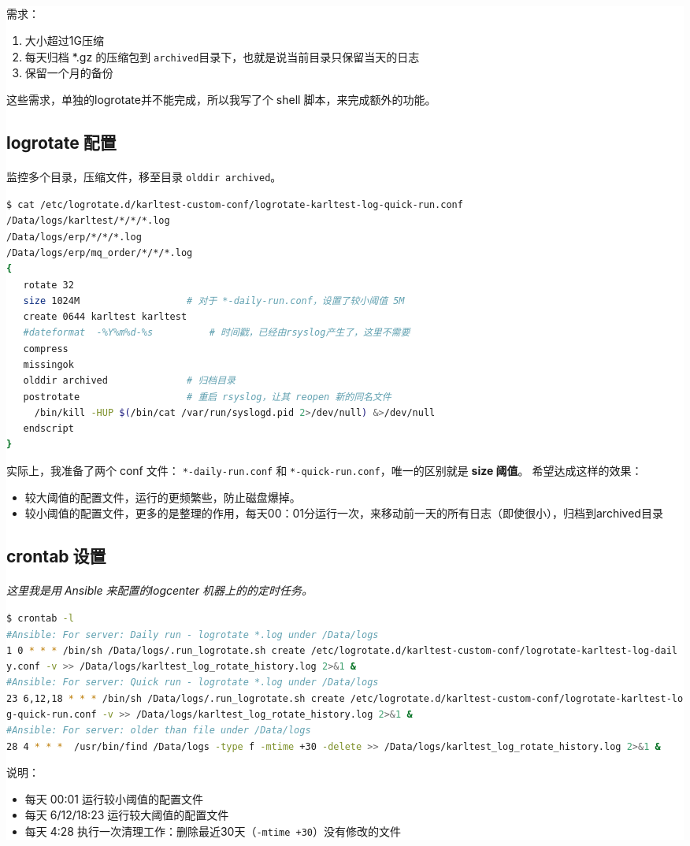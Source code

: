 需求：
1. 大小超过1G压缩
2. 每天归档 *.gz 的压缩包到 `archived`目录下，也就是说当前目录只保留当天的日志
3. 保留一个月的备份

这些需求，单独的logrotate并不能完成，所以我写了个 shell 脚本，来完成额外的功能。

## logrotate 配置

监控多个目录，压缩文件，移至目录 `olddir archived`。

```bash
$ cat /etc/logrotate.d/karltest-custom-conf/logrotate-karltest-log-quick-run.conf
/Data/logs/karltest/*/*/*.log
/Data/logs/erp/*/*/*.log
/Data/logs/erp/mq_order/*/*/*.log
{
   rotate 32
   size 1024M					# 对于 *-daily-run.conf，设置了较小阈值 5M
   create 0644 karltest karltest
   #dateformat  -%Y%m%d-%s			# 时间戳，已经由rsyslog产生了，这里不需要
   compress
   missingok
   olddir archived				# 归档目录
   postrotate					# 重启 rsyslog，让其 reopen 新的同名文件
     /bin/kill -HUP $(/bin/cat /var/run/syslogd.pid 2>/dev/null) &>/dev/null
   endscript
}
```
实际上，我准备了两个 conf 文件： `*-daily-run.conf` 和 `*-quick-run.conf`，唯一的区别就是 **size 阈值**。
希望达成这样的效果：
- 较大阈值的配置文件，运行的更频繁些，防止磁盘爆掉。
- 较小阈值的配置文件，更多的是整理的作用，每天00：01分运行一次，来移动前一天的所有日志（即使很小），归档到archived目录

## crontab 设置

*这里我是用 Ansible 来配置的logcenter 机器上的的定时任务。*

``` bash
$ crontab -l
#Ansible: For server: Daily run - logrotate *.log under /Data/logs
1 0 * * * /bin/sh /Data/logs/.run_logrotate.sh create /etc/logrotate.d/karltest-custom-conf/logrotate-karltest-log-daily.conf -v >> /Data/logs/karltest_log_rotate_history.log 2>&1 &
#Ansible: For server: Quick run - logrotate *.log under /Data/logs
23 6,12,18 * * * /bin/sh /Data/logs/.run_logrotate.sh create /etc/logrotate.d/karltest-custom-conf/logrotate-karltest-log-quick-run.conf -v >> /Data/logs/karltest_log_rotate_history.log 2>&1 &
#Ansible: For server: older than file under /Data/logs
28 4 * * *  /usr/bin/find /Data/logs -type f -mtime +30 -delete >> /Data/logs/karltest_log_rotate_history.log 2>&1 &
```
说明：
- 每天 00:01 运行较小阈值的配置文件
- 每天 6/12/18:23 运行较大阈值的配置文件
- 每天 4:28 执行一次清理工作：删除最近30天（`-mtime +30`）没有修改的文件
